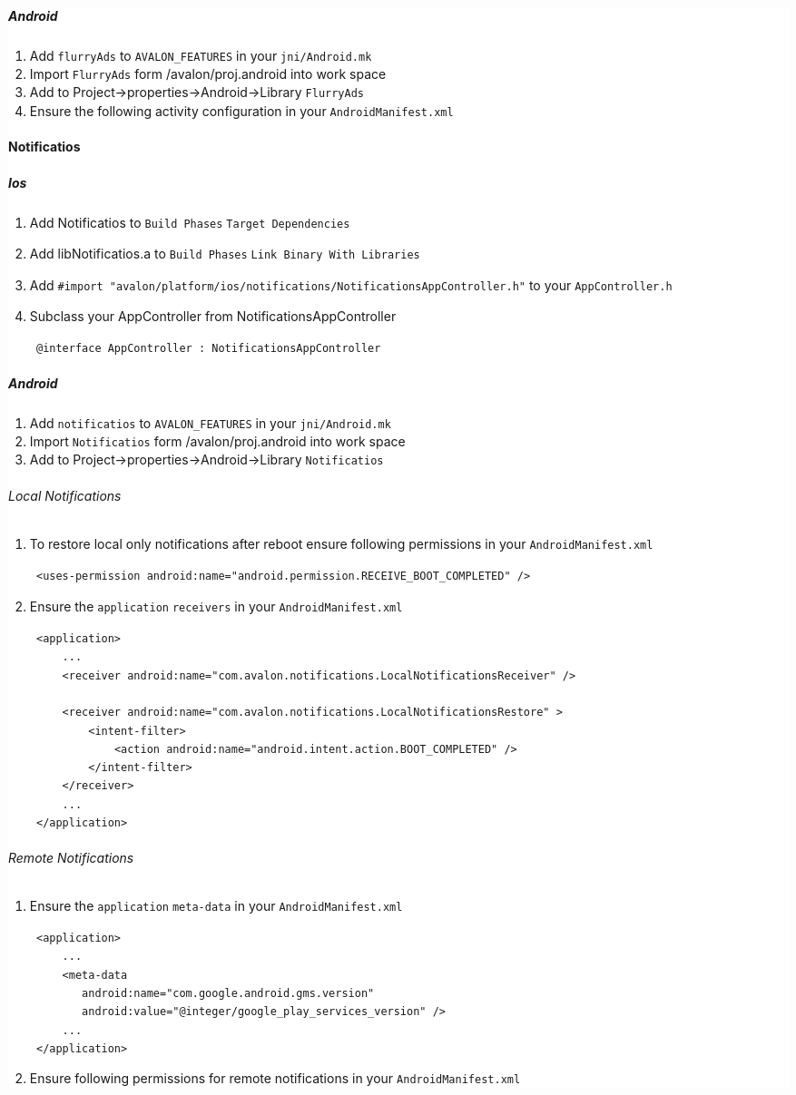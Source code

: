 ##### Android
1. Add `flurryAds` to `AVALON_FEATURES` in your `jni/Android.mk` 
1. Import `FlurryAds` form /avalon/proj.android into work space
1. Add to Project->properties->Android->Library `FlurryAds`
1. Ensure the following activity configuration in your `AndroidManifest.xml`

#### Notificatios

##### Ios
1. Add  Notificatios to `Build Phases` `Target Dependencies`
1. Add  libNotificatios.a to `Build Phases` `Link Binary With Libraries`
1. Add   `#import "avalon/platform/ios/notifications/NotificationsAppController.h"` to your `AppController.h`
1. Subclass your AppController from NotificationsAppController

        @interface AppController : NotificationsAppController
        
##### Android
1. Add `notificatios` to `AVALON_FEATURES` in your `jni/Android.mk` 
1. Import `Notificatios` form /avalon/proj.android into work space
1. Add to Project->properties->Android->Library `Notificatios`

###### Local Notifications
1. To restore local only notifications after reboot ensure following permissions in your `AndroidManifest.xml`

        <uses-permission android:name="android.permission.RECEIVE_BOOT_COMPLETED" />

1. Ensure the `application` `receivers` in your `AndroidManifest.xml`

        <application>
            ...
            <receiver android:name="com.avalon.notifications.LocalNotificationsReceiver" />

            <receiver android:name="com.avalon.notifications.LocalNotificationsRestore" >
                <intent-filter>
                    <action android:name="android.intent.action.BOOT_COMPLETED" />
                </intent-filter>
            </receiver>
            ...
        </application>  
            
###### Remote Notifications  
        
1. Ensure the `application` `meta-data` in your `AndroidManifest.xml`  
       
        <application>
            ...
            <meta-data 
               android:name="com.google.android.gms.version" 
               android:value="@integer/google_play_services_version" />
            ...
        </application> 
    
1. Ensure following permissions for remote notifications in your `AndroidManifest.xml`
